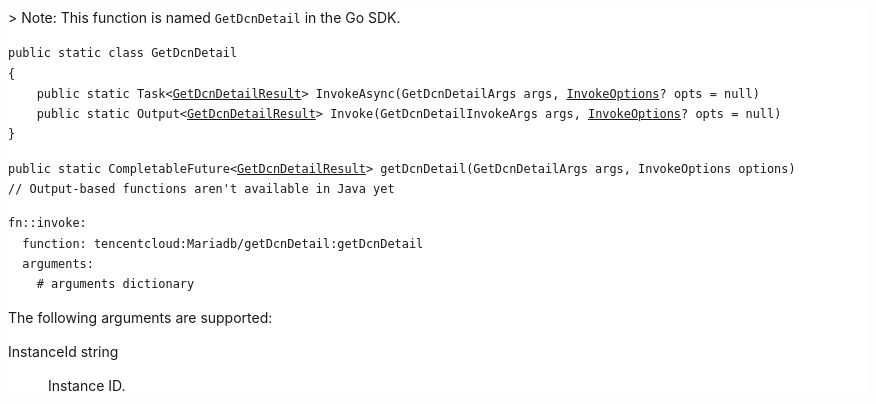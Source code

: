 &gt; Note: This function is named `GetDcnDetail` in the Go SDK.

</pulumi-choosable>
</div>


<div>
<pulumi-choosable type="language" values="csharp">
<div class="highlight"><pre class="chroma"><code class="language-csharp" data-lang="csharp"><span class="k">public static class </span><span class="nx">GetDcnDetail </span><span class="p">
{</span><span class="k">
    public static </span>Task&lt;<span class="nx"><a href="#result">GetDcnDetailResult</a></span>> <span class="p">InvokeAsync(</span><span class="nx">GetDcnDetailArgs</span><span class="p"> </span><span class="nx">args<span class="p">,</span> <span class="nx"><a href="/docs/reference/pkg/dotnet/Pulumi/Pulumi.InvokeOptions.html">InvokeOptions</a></span><span class="p">? </span><span class="nx">opts = null<span class="p">)</span><span class="k">
    public static </span>Output&lt;<span class="nx"><a href="#result">GetDcnDetailResult</a></span>> <span class="p">Invoke(</span><span class="nx">GetDcnDetailInvokeArgs</span><span class="p"> </span><span class="nx">args<span class="p">,</span> <span class="nx"><a href="/docs/reference/pkg/dotnet/Pulumi/Pulumi.InvokeOptions.html">InvokeOptions</a></span><span class="p">? </span><span class="nx">opts = null<span class="p">)</span><span class="p">
}</span></code></pre></div>
</pulumi-choosable>
</div>


<div>
<pulumi-choosable type="language" values="java">
<div class="highlight"><pre class="chroma"><code class="language-java" data-lang="java"><span class="k">public static CompletableFuture&lt;<span class="nx"><a href="#result">GetDcnDetailResult</a></span>> </span>getDcnDetail<span class="p">(</span><span class="nx">GetDcnDetailArgs</span><span class="p"> </span><span class="nx">args<span class="p">,</span> <span class="nx">InvokeOptions</span><span class="p"> </span><span class="nx">options<span class="p">)</span>
<span class="c">// Output-based functions aren't available in Java yet</span>
</code></pre></div>
</pulumi-choosable>
</div>


<div>
<pulumi-choosable type="language" values="yaml">
<div class="highlight"><pre class="chroma"><code class="language-yaml" data-lang="yaml"><span class="k">fn::invoke:</span>
<span class="k">&nbsp;&nbsp;function:</span> tencentcloud:Mariadb/getDcnDetail:getDcnDetail
<span class="k">&nbsp;&nbsp;arguments:</span>
<span class="c">&nbsp;&nbsp;&nbsp;&nbsp;# arguments dictionary</span></code></pre></div>
</pulumi-choosable>
</div>



The following arguments are supported:


<div>
<pulumi-choosable type="language" values="csharp">
<dl class="resources-properties"><dt class="property-required"
            title="Required">
        <span id="instanceid_csharp">
<a data-swiftype-name="resource-property" data-swiftype-type="text" href="#instanceid_csharp" style="color: inherit; text-decoration: inherit;">Instance<wbr>Id</a>
</span>
        <span class="property-indicator"></span>
        <span class="property-type">string</span>
    </dt>
    <dd><p>Instance ID.</p>
</dd><dt class="property-optional"
            title="Optional">
        <span id="resultoutputfile_csharp">